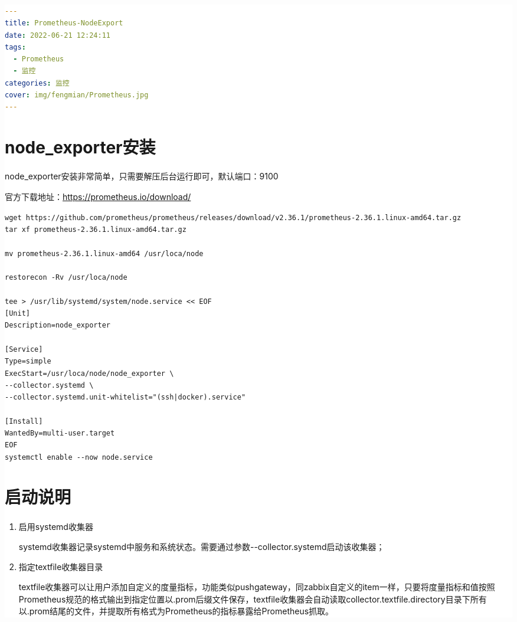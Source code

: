 ```yaml
---
title: Prometheus-NodeExport
date: 2022-06-21 12:24:11
tags: 
  - Prometheus
  - 监控
categories: 监控
cover: img/fengmian/Prometheus.jpg
---
```

# node_exporter安装

node_exporter安装非常简单，只需要解压后台运行即可，默认端口：9100

官方下载地址：https://prometheus.io/download/

```shell
wget https://github.com/prometheus/prometheus/releases/download/v2.36.1/prometheus-2.36.1.linux-amd64.tar.gz
tar xf prometheus-2.36.1.linux-amd64.tar.gz

mv prometheus-2.36.1.linux-amd64 /usr/loca/node

restorecon -Rv /usr/loca/node

tee > /usr/lib/systemd/system/node.service << EOF
[Unit]
Description=node_exporter

[Service]
Type=simple
ExecStart=/usr/loca/node/node_exporter \
--collector.systemd \
--collector.systemd.unit-whitelist="(ssh|docker).service"

[Install]
WantedBy=multi-user.target
EOF
systemctl enable --now node.service
```



# 启动说明

1. 启用systemd收集器

   systemd收集器记录systemd中服务和系统状态。需要通过参数--collector.systemd启动该收集器；

2. 指定textfile收集器目录

   textfile收集器可以让用户添加自定义的度量指标，功能类似pushgateway，同zabbix自定义的item一样，只要将度量指标和值按照Prometheus规范的格式输出到指定位置以.prom后缀文件保存，textfile收集器会自动读取collector.textfile.directory目录下所有以.prom结尾的文件，并提取所有格式为Prometheus的指标暴露给Prometheus抓取。
